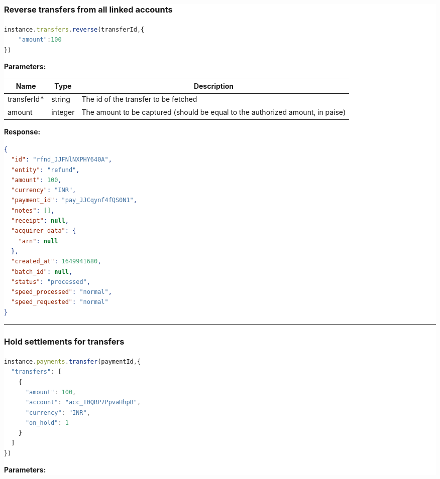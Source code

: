 ### Reverse transfers from all linked accounts

```js
instance.transfers.reverse(transferId,{
    "amount":100
})
```

**Parameters:**

| Name          | Type        | Description                                 |
|---------------|-------------|---------------------------------------------|
| transferId*   | string      | The id of the transfer to be fetched  |
| amount   | integer      | The amount to be captured (should be equal to the authorized amount, in paise) |

**Response:**
```json
{
  "id": "rfnd_JJFNlNXPHY640A",
  "entity": "refund",
  "amount": 100,
  "currency": "INR",
  "payment_id": "pay_JJCqynf4fQS0N1",
  "notes": [],
  "receipt": null,
  "acquirer_data": {
    "arn": null
  },
  "created_at": 1649941680,
  "batch_id": null,
  "status": "processed",
  "speed_processed": "normal",
  "speed_requested": "normal"
}
```
-------------------------------------------------------------------------------------------------------

### Hold settlements for transfers
```js
instance.payments.transfer(paymentId,{
  "transfers": [
    {
      "amount": 100,
      "account": "acc_I0QRP7PpvaHhpB",
      "currency": "INR",
      "on_hold": 1
    }
  ]
})
```

**Parameters:**
